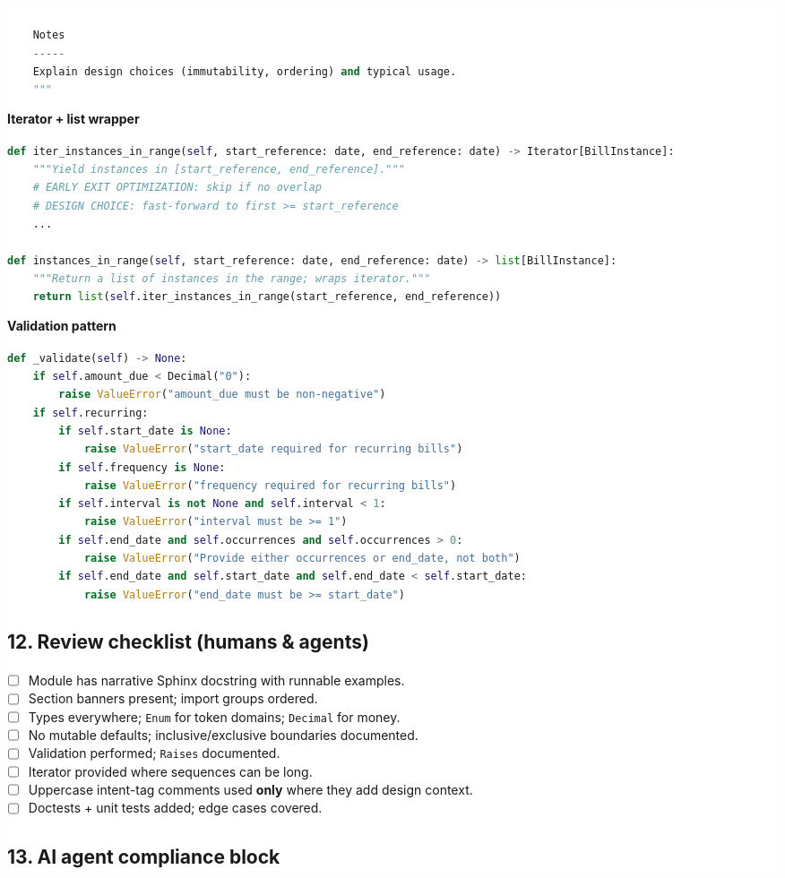```python

    Notes
    -----
    Explain design choices (immutability, ordering) and typical usage.
    """
```

**Iterator + list wrapper**

```python
def iter_instances_in_range(self, start_reference: date, end_reference: date) -> Iterator[BillInstance]:
    """Yield instances in [start_reference, end_reference]."""
    # EARLY EXIT OPTIMIZATION: skip if no overlap
    # DESIGN CHOICE: fast-forward to first >= start_reference
    ...

def instances_in_range(self, start_reference: date, end_reference: date) -> list[BillInstance]:
    """Return a list of instances in the range; wraps iterator."""
    return list(self.iter_instances_in_range(start_reference, end_reference))
```

**Validation pattern**

```python
def _validate(self) -> None:
    if self.amount_due < Decimal("0"):
        raise ValueError("amount_due must be non-negative")
    if self.recurring:
        if self.start_date is None:
            raise ValueError("start_date required for recurring bills")
        if self.frequency is None:
            raise ValueError("frequency required for recurring bills")
        if self.interval is not None and self.interval < 1:
            raise ValueError("interval must be >= 1")
        if self.end_date and self.occurrences and self.occurrences > 0:
            raise ValueError("Provide either occurrences or end_date, not both")
        if self.end_date and self.start_date and self.end_date < self.start_date:
            raise ValueError("end_date must be >= start_date")
```

## 12. Review checklist (humans & agents)

* [ ] Module has narrative Sphinx docstring with runnable examples.
* [ ] Section banners present; import groups ordered.
* [ ] Types everywhere; `Enum` for token domains; `Decimal` for money.
* [ ] No mutable defaults; inclusive/exclusive boundaries documented.
* [ ] Validation performed; `Raises` documented.
* [ ] Iterator provided where sequences can be long.
* [ ] Uppercase intent-tag comments used **only** where they add design context.
* [ ] Doctests + unit tests added; edge cases covered.

## 13. AI agent compliance block

